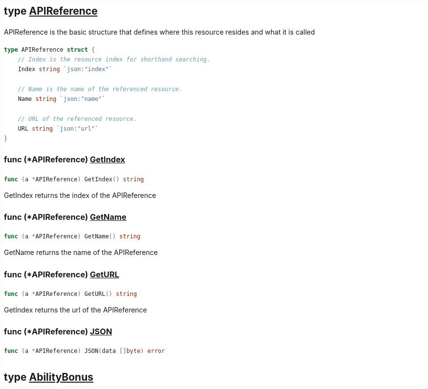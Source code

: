 
## type [APIReference](<https://github.com/brittonhayes/dnd/blob/main/models/common.go#L55-L64>)

APIReference is the basic structure that defines where this resource resides and what it is called

```go
type APIReference struct {
    // Index is the resource index for shorthand searching.
    Index string `json:"index"`

    // Name is the name of the referenced resource.
    Name string `json:"name"`

    // URL of the referenced resource.
    URL string `json:"url"`
}
```

### func \(\*APIReference\) [GetIndex](<https://github.com/brittonhayes/dnd/blob/main/models/common.go#L76>)

```go
func (a *APIReference) GetIndex() string
```

GetIndex returns the index of the APIReference

### func \(\*APIReference\) [GetName](<https://github.com/brittonhayes/dnd/blob/main/models/common.go#L71>)

```go
func (a *APIReference) GetName() string
```

GetName returns the name of the APIReference

### func \(\*APIReference\) [GetURL](<https://github.com/brittonhayes/dnd/blob/main/models/common.go#L81>)

```go
func (a *APIReference) GetURL() string
```

GetIndex returns the url of the APIReference

### func \(\*APIReference\) [JSON](<https://github.com/brittonhayes/dnd/blob/main/models/common.go#L66>)

```go
func (a *APIReference) JSON(data []byte) error
```

## type [AbilityBonus](<https://github.com/brittonhayes/dnd/blob/main/models/common.go#L134-L140>)
